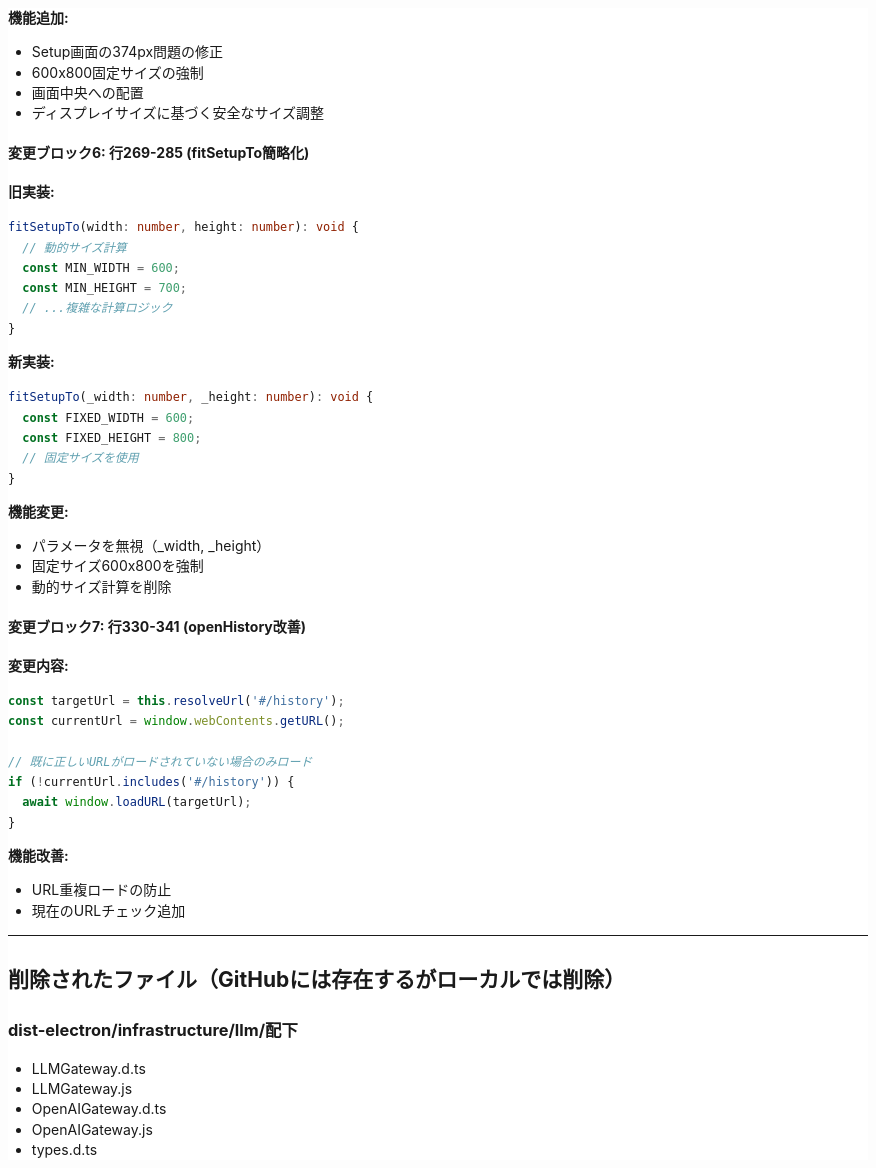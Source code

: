 **機能追加:**
- Setup画面の374px問題の修正
- 600x800固定サイズの強制
- 画面中央への配置
- ディスプレイサイズに基づく安全なサイズ調整

#### 変更ブロック6: 行269-285 (fitSetupTo簡略化)
**旧実装:**
```typescript
fitSetupTo(width: number, height: number): void {
  // 動的サイズ計算
  const MIN_WIDTH = 600;
  const MIN_HEIGHT = 700;
  // ...複雑な計算ロジック
}
```

**新実装:**
```typescript
fitSetupTo(_width: number, _height: number): void {
  const FIXED_WIDTH = 600;
  const FIXED_HEIGHT = 800;
  // 固定サイズを使用
}
```

**機能変更:**
- パラメータを無視（_width, _height）
- 固定サイズ600x800を強制
- 動的サイズ計算を削除

#### 変更ブロック7: 行330-341 (openHistory改善)
**変更内容:**
```typescript
const targetUrl = this.resolveUrl('#/history');
const currentUrl = window.webContents.getURL();

// 既に正しいURLがロードされていない場合のみロード
if (!currentUrl.includes('#/history')) {
  await window.loadURL(targetUrl);
}
```

**機能改善:**
- URL重複ロードの防止
- 現在のURLチェック追加

---

## 削除されたファイル（GitHubには存在するがローカルでは削除）

### dist-electron/infrastructure/llm/配下
- LLMGateway.d.ts
- LLMGateway.js
- OpenAIGateway.d.ts
- OpenAIGateway.js
- types.d.ts
